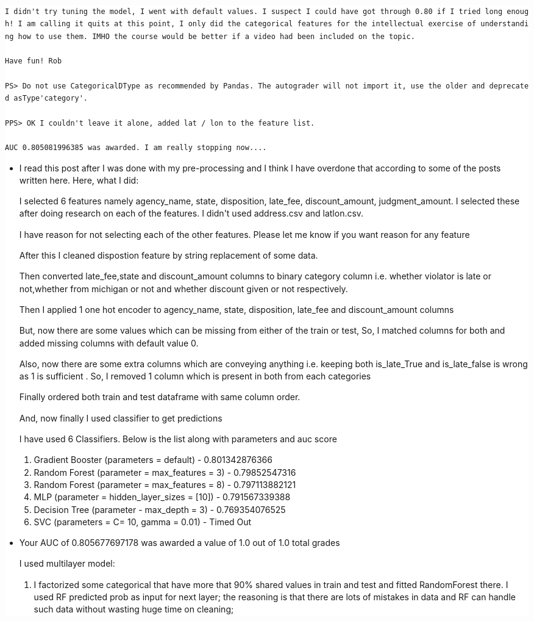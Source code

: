     I didn't try tuning the model, I went with default values. I suspect I could have got through 0.80 if I tried long enough! I am calling it quits at this point, I only did the categorical features for the intellectual exercise of understanding how to use them. IMHO the course would be better if a video had been included on the topic.

    Have fun! Rob

    PS> Do not use CategoricalDType as recommended by Pandas. The autograder will not import it, use the older and deprecated asType'category'.

    PPS> OK I couldn't leave it alone, added lat / lon to the feature list.

    AUC 0.805081996385 was awarded. I am really stopping now....


+ I read this post after I was done with my pre-processing and I think I have overdone that according to some of the posts written here. Here, what I did:

    I selected 6 features namely agency_name, state, disposition, late_fee, discount_amount, judgment_amount. I selected these after doing research on each of the features. I didn't used address.csv and latlon.csv.

    I have reason for not selecting each of the other features. Please let me know if you want reason for any feature

    After this I cleaned dispostion feature by string replacement of some data.

    Then converted late_fee,state and discount_amount columns to binary category column i.e. whether violator is late or not,whether from michigan or not and whether discount given or not respectively.

    Then I applied 1 one hot encoder to agency_name, state, disposition, late_fee and discount_amount columns

    But, now there are some values which can be missing from either of the train or test, So, I matched columns for both and added missing columns with default value 0.

    Also, now there are some extra columns which are conveying anything i.e. keeping both is_late_True and is_late_false is wrong as 1 is sufficient . So, I removed 1 column which is present in both from each categories

    Finally ordered both train and test dataframe with same column order.

    And, now finally I used classifier to get predictions

    I have used 6 Classifiers. Below is the list along with parameters and auc score

    1. Gradient Booster (parameters = default) - 0.801342876366
    2. Random Forest (parameter = max_features = 3) - 0.79852547316
    3. Random Forest (parameter = max_features = 8) - 0.797113882121
    4. MLP (parameter = hidden_layer_sizes = [10]) - 0.791567339388
    5. Decision Tree (parameter - max_depth = 3) - 0.769354076525
    6. SVC (parameters = C= 10, gamma = 0.01) - Timed Out

+ Your AUC of 0.805677697178 was awarded a value of 1.0 out of 1.0 total grades

    I used multilayer model:

    1) I factorized some categorical that have more that 90% shared values in train and test and fitted RandomForest there. I used RF predicted prob as input for next layer; the reasoning is that there are lots of mistakes in data and RF can handle such data without wasting huge time on cleaning;
